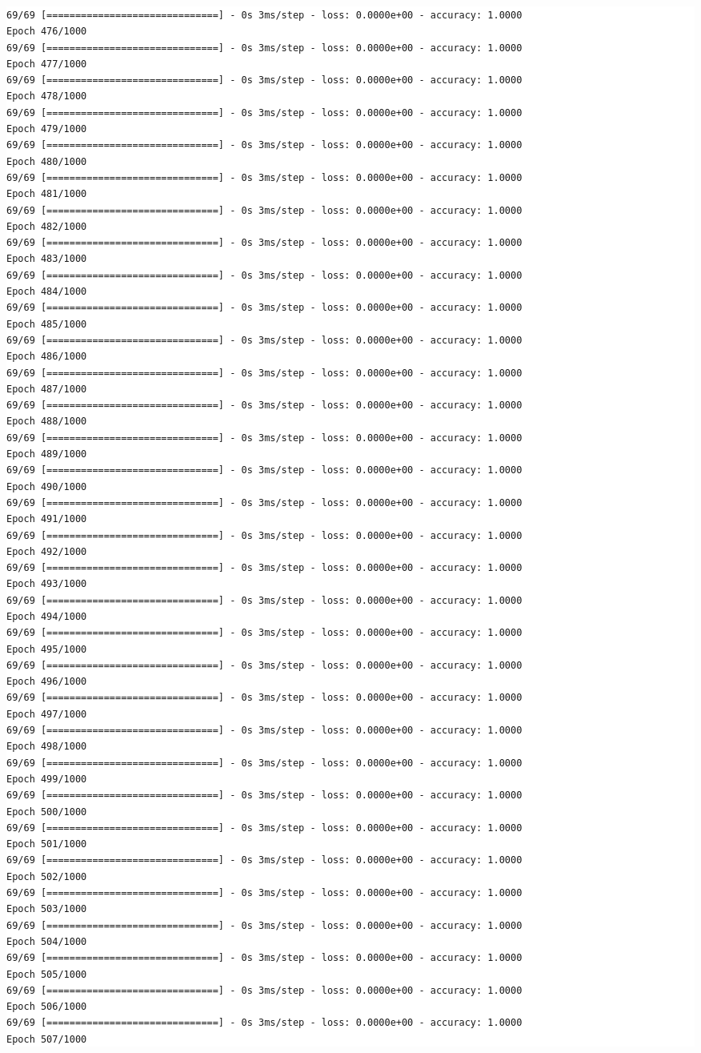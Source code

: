     69/69 [==============================] - 0s 3ms/step - loss: 0.0000e+00 - accuracy: 1.0000
    Epoch 476/1000
    69/69 [==============================] - 0s 3ms/step - loss: 0.0000e+00 - accuracy: 1.0000
    Epoch 477/1000
    69/69 [==============================] - 0s 3ms/step - loss: 0.0000e+00 - accuracy: 1.0000
    Epoch 478/1000
    69/69 [==============================] - 0s 3ms/step - loss: 0.0000e+00 - accuracy: 1.0000
    Epoch 479/1000
    69/69 [==============================] - 0s 3ms/step - loss: 0.0000e+00 - accuracy: 1.0000
    Epoch 480/1000
    69/69 [==============================] - 0s 3ms/step - loss: 0.0000e+00 - accuracy: 1.0000
    Epoch 481/1000
    69/69 [==============================] - 0s 3ms/step - loss: 0.0000e+00 - accuracy: 1.0000
    Epoch 482/1000
    69/69 [==============================] - 0s 3ms/step - loss: 0.0000e+00 - accuracy: 1.0000
    Epoch 483/1000
    69/69 [==============================] - 0s 3ms/step - loss: 0.0000e+00 - accuracy: 1.0000
    Epoch 484/1000
    69/69 [==============================] - 0s 3ms/step - loss: 0.0000e+00 - accuracy: 1.0000
    Epoch 485/1000
    69/69 [==============================] - 0s 3ms/step - loss: 0.0000e+00 - accuracy: 1.0000
    Epoch 486/1000
    69/69 [==============================] - 0s 3ms/step - loss: 0.0000e+00 - accuracy: 1.0000
    Epoch 487/1000
    69/69 [==============================] - 0s 3ms/step - loss: 0.0000e+00 - accuracy: 1.0000
    Epoch 488/1000
    69/69 [==============================] - 0s 3ms/step - loss: 0.0000e+00 - accuracy: 1.0000
    Epoch 489/1000
    69/69 [==============================] - 0s 3ms/step - loss: 0.0000e+00 - accuracy: 1.0000
    Epoch 490/1000
    69/69 [==============================] - 0s 3ms/step - loss: 0.0000e+00 - accuracy: 1.0000
    Epoch 491/1000
    69/69 [==============================] - 0s 3ms/step - loss: 0.0000e+00 - accuracy: 1.0000
    Epoch 492/1000
    69/69 [==============================] - 0s 3ms/step - loss: 0.0000e+00 - accuracy: 1.0000
    Epoch 493/1000
    69/69 [==============================] - 0s 3ms/step - loss: 0.0000e+00 - accuracy: 1.0000
    Epoch 494/1000
    69/69 [==============================] - 0s 3ms/step - loss: 0.0000e+00 - accuracy: 1.0000
    Epoch 495/1000
    69/69 [==============================] - 0s 3ms/step - loss: 0.0000e+00 - accuracy: 1.0000
    Epoch 496/1000
    69/69 [==============================] - 0s 3ms/step - loss: 0.0000e+00 - accuracy: 1.0000
    Epoch 497/1000
    69/69 [==============================] - 0s 3ms/step - loss: 0.0000e+00 - accuracy: 1.0000
    Epoch 498/1000
    69/69 [==============================] - 0s 3ms/step - loss: 0.0000e+00 - accuracy: 1.0000
    Epoch 499/1000
    69/69 [==============================] - 0s 3ms/step - loss: 0.0000e+00 - accuracy: 1.0000
    Epoch 500/1000
    69/69 [==============================] - 0s 3ms/step - loss: 0.0000e+00 - accuracy: 1.0000
    Epoch 501/1000
    69/69 [==============================] - 0s 3ms/step - loss: 0.0000e+00 - accuracy: 1.0000
    Epoch 502/1000
    69/69 [==============================] - 0s 3ms/step - loss: 0.0000e+00 - accuracy: 1.0000
    Epoch 503/1000
    69/69 [==============================] - 0s 3ms/step - loss: 0.0000e+00 - accuracy: 1.0000
    Epoch 504/1000
    69/69 [==============================] - 0s 3ms/step - loss: 0.0000e+00 - accuracy: 1.0000
    Epoch 505/1000
    69/69 [==============================] - 0s 3ms/step - loss: 0.0000e+00 - accuracy: 1.0000
    Epoch 506/1000
    69/69 [==============================] - 0s 3ms/step - loss: 0.0000e+00 - accuracy: 1.0000
    Epoch 507/1000